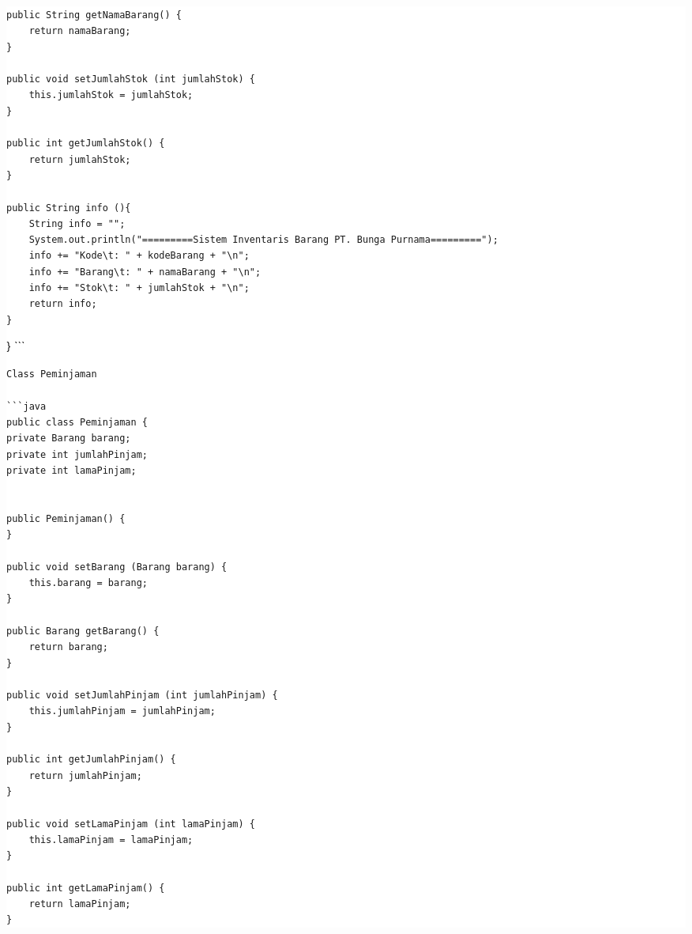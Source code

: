     public String getNamaBarang() {
        return namaBarang;
    }

    public void setJumlahStok (int jumlahStok) {
        this.jumlahStok = jumlahStok;
    }
    
    public int getJumlahStok() {
        return jumlahStok;
    }

    public String info (){
        String info = "";
        System.out.println("=========Sistem Inventaris Barang PT. Bunga Purnama=========");
        info += "Kode\t: " + kodeBarang + "\n";
        info += "Barang\t: " + namaBarang + "\n";
        info += "Stok\t: " + jumlahStok + "\n";
        return info;
    }
}
    ```

    Class Peminjaman

    ```java
    public class Peminjaman {
    private Barang barang;
    private int jumlahPinjam;
    private int lamaPinjam;


    public Peminjaman() {
    }

    public void setBarang (Barang barang) {
        this.barang = barang;
    }

    public Barang getBarang() {
        return barang;
    }

    public void setJumlahPinjam (int jumlahPinjam) {
        this.jumlahPinjam = jumlahPinjam;
    }

    public int getJumlahPinjam() {
        return jumlahPinjam;
    }

    public void setLamaPinjam (int lamaPinjam) {
        this.lamaPinjam = lamaPinjam;
    }

    public int getLamaPinjam() {
        return lamaPinjam;
    }
